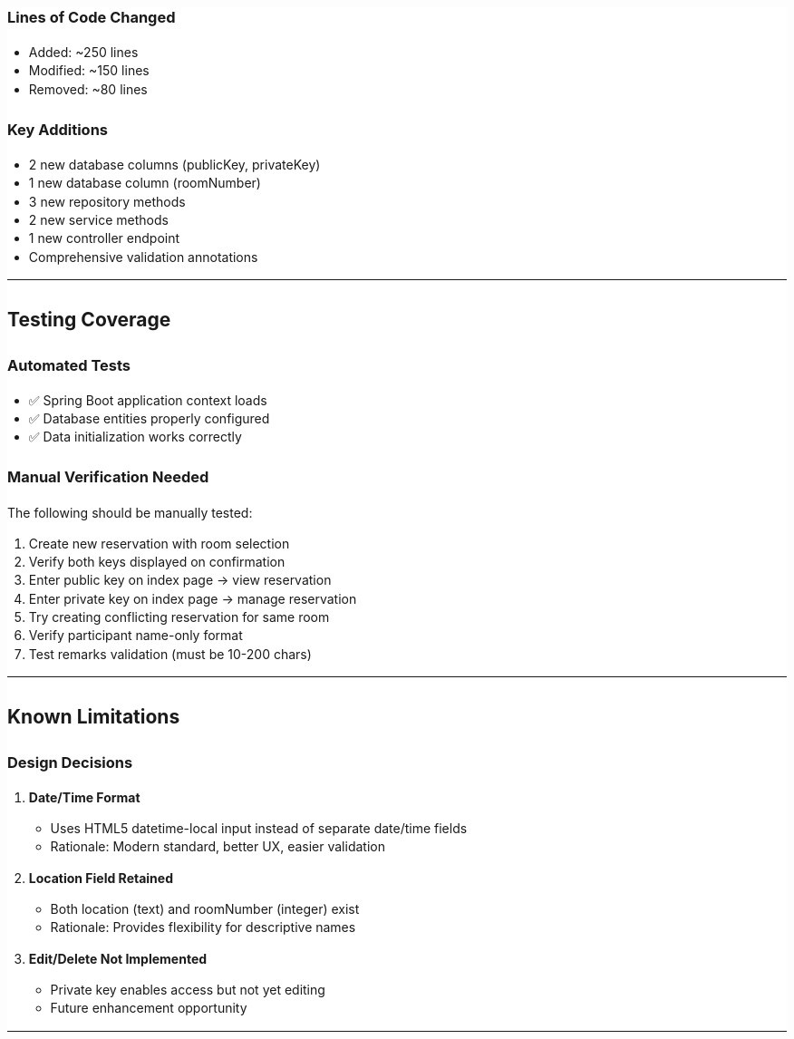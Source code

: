 ### Lines of Code Changed
- Added: ~250 lines
- Modified: ~150 lines
- Removed: ~80 lines

### Key Additions
- 2 new database columns (publicKey, privateKey)
- 1 new database column (roomNumber)
- 3 new repository methods
- 2 new service methods
- 1 new controller endpoint
- Comprehensive validation annotations

---

## Testing Coverage

### Automated Tests
- ✅ Spring Boot application context loads
- ✅ Database entities properly configured
- ✅ Data initialization works correctly

### Manual Verification Needed
The following should be manually tested:
1. Create new reservation with room selection
2. Verify both keys displayed on confirmation
3. Enter public key on index page → view reservation
4. Enter private key on index page → manage reservation
5. Try creating conflicting reservation for same room
6. Verify participant name-only format
7. Test remarks validation (must be 10-200 chars)

---

## Known Limitations

### Design Decisions

1. **Date/Time Format**
   - Uses HTML5 datetime-local input instead of separate date/time fields
   - Rationale: Modern standard, better UX, easier validation

2. **Location Field Retained**
   - Both location (text) and roomNumber (integer) exist
   - Rationale: Provides flexibility for descriptive names

3. **Edit/Delete Not Implemented**
   - Private key enables access but not yet editing
   - Future enhancement opportunity

---